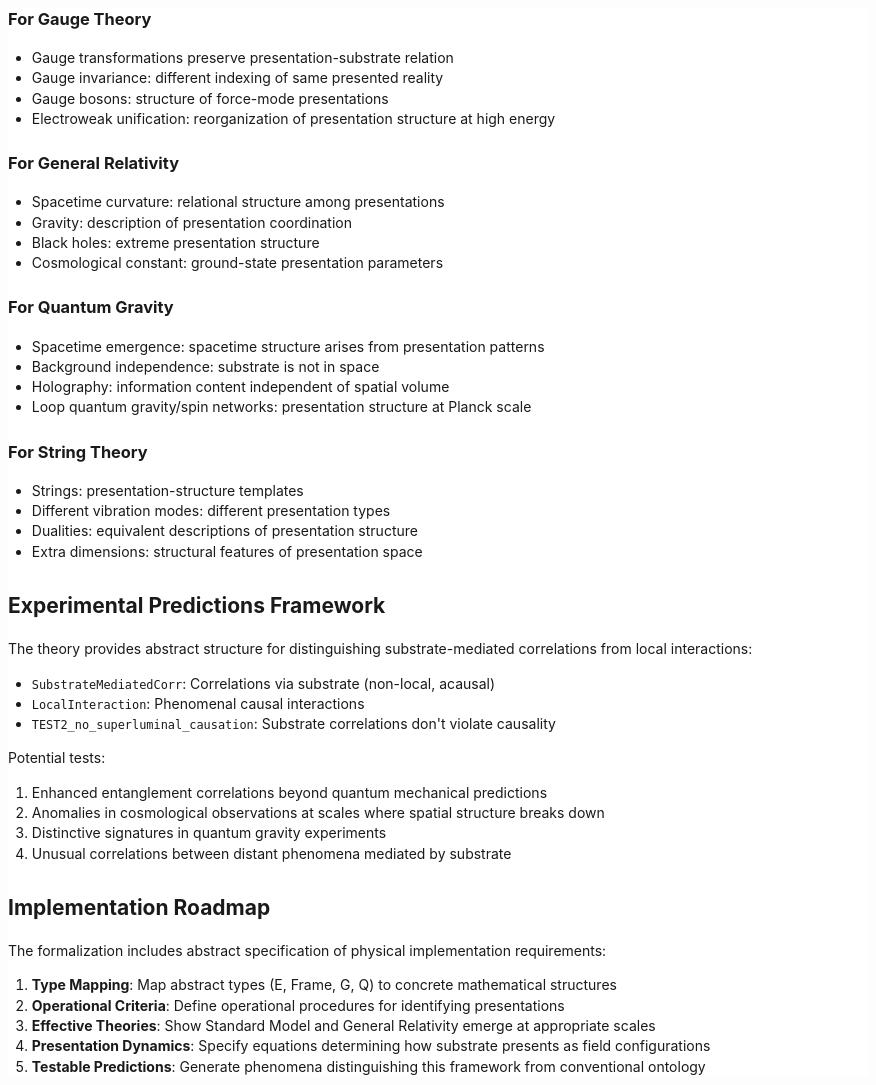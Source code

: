 ### For Gauge Theory
- Gauge transformations preserve presentation-substrate relation
- Gauge invariance: different indexing of same presented reality
- Gauge bosons: structure of force-mode presentations
- Electroweak unification: reorganization of presentation structure at high energy

### For General Relativity
- Spacetime curvature: relational structure among presentations
- Gravity: description of presentation coordination
- Black holes: extreme presentation structure
- Cosmological constant: ground-state presentation parameters

### For Quantum Gravity
- Spacetime emergence: spacetime structure arises from presentation patterns
- Background independence: substrate is not in space
- Holography: information content independent of spatial volume
- Loop quantum gravity/spin networks: presentation structure at Planck scale

### For String Theory
- Strings: presentation-structure templates
- Different vibration modes: different presentation types
- Dualities: equivalent descriptions of presentation structure
- Extra dimensions: structural features of presentation space

## Experimental Predictions Framework

The theory provides abstract structure for distinguishing substrate-mediated correlations from local interactions:

- `SubstrateMediatedCorr`: Correlations via substrate (non-local, acausal)
- `LocalInteraction`: Phenomenal causal interactions
- `TEST2_no_superluminal_causation`: Substrate correlations don't violate causality

Potential tests:
1. Enhanced entanglement correlations beyond quantum mechanical predictions
2. Anomalies in cosmological observations at scales where spatial structure breaks down
3. Distinctive signatures in quantum gravity experiments
4. Unusual correlations between distant phenomena mediated by substrate

## Implementation Roadmap

The formalization includes abstract specification of physical implementation requirements:

1. **Type Mapping**: Map abstract types (E, Frame, G, Q) to concrete mathematical structures
2. **Operational Criteria**: Define operational procedures for identifying presentations
3. **Effective Theories**: Show Standard Model and General Relativity emerge at appropriate scales
4. **Presentation Dynamics**: Specify equations determining how substrate presents as field configurations
5. **Testable Predictions**: Generate phenomena distinguishing this framework from conventional ontology
